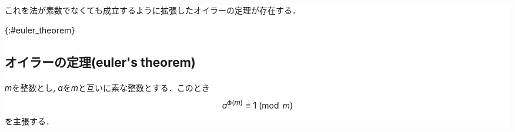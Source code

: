 これを法が素数でなくても成立するように拡張したオイラーの定理が存在する．

{:#euler_theorem}
## オイラーの定理(euler's theorem)
$m$を整数とし, $a$を$m$と互いに素な整数とする．このとき
$$ a^{\phi(m)} \equiv 1 \pmod m $$
を主張する．
